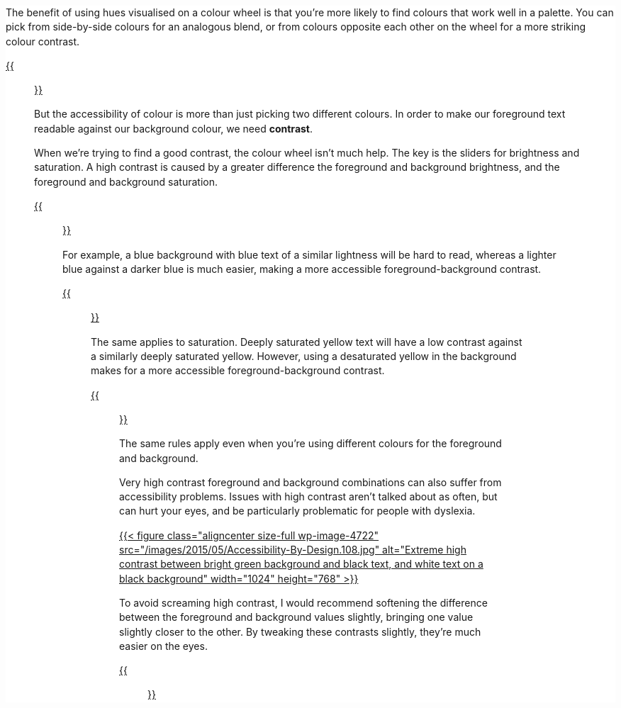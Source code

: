 The benefit of using hues visualised on a colour wheel is that you’re more likely to find colours that work well in a palette. You can pick from side-by-side colours for an analogous blend, or from colours opposite each other on the wheel for a more striking colour contrast.

[{{<figure class="wp-caption aligncenter size-full wp-image-4718" src="/images/2015/05/Accessibility-By-Design.096.jpg" alt="Colour picking with droppers on opposite sides of the colour wheel" width="1024" height="768" caption="Colour picking from opposite sides of the colour wheel">}}](/images/2015/05/Accessibility-By-Design.096.jpg)

But the accessibility of colour is more than just picking two different colours. In order to make our foreground text readable against our background colour, we need **contrast**.

When we’re trying to find a good contrast, the colour wheel isn’t much help. The key is the sliders for brightness and saturation. A high contrast is caused by a greater difference the foreground and background brightness, and the foreground and background saturation.

[{{<figure class="wp-caption aligncenter size-full wp-image-4719" src="/images/2015/05/Accessibility-By-Design.105.jpg" alt="Varying the brightness for colour contrast" width="1024" height="768" caption="Varying the brightness for colour contrast">}}](/images/2015/05/Accessibility-By-Design.105.jpg)

For example, a blue background with blue text of a similar lightness will be hard to read, whereas a lighter blue against a darker blue is much easier, making a more accessible foreground-background contrast.

[{{<figure class="wp-caption aligncenter size-full wp-image-4720" src="/images/2015/05/Accessibility-By-Design.106.jpg" alt="Different strengths of saturation, with greater difference comes higher contrast" width="1024" height="768" caption="Varying the saturation for colour contrast">}}](/images/2015/05/Accessibility-By-Design.106.jpg)

The same applies to saturation. Deeply saturated yellow text will have a low contrast against a similarly deeply saturated yellow. However, using a desaturated yellow in the background makes for a more accessible foreground-background contrast.

[{{<figure class="wp-caption aligncenter size-full wp-image-4721" src="/images/2015/05/Accessibility-By-Design.107.jpg" alt="High contrast with different colours, but the same contrast between brightness and saturation as before" width="1024" height="768" caption="Using the different colour pairs with the same brightness and saturation as before">}}](/images/2015/05/Accessibility-By-Design.107.jpg)

The same rules apply even when you’re using different colours for the foreground and background.

Very high contrast foreground and background combinations can also suffer from accessibility problems. Issues with high contrast aren’t talked about as often, but can hurt your eyes, and be particularly problematic for people with dyslexia.

[{{< figure class="aligncenter size-full wp-image-4722" src="/images/2015/05/Accessibility-By-Design.108.jpg" alt="Extreme high contrast between bright green background and black text, and white text on a black background" width="1024" height="768" >}}](/images/2015/05/Accessibility-By-Design.108.jpg)

To avoid screaming high contrast, I would recommend softening the difference between the foreground and background values slightly, bringing one value slightly closer to the other. By tweaking these contrasts slightly, they’re much easier on the eyes.

[{{<figure class="wp-caption aligncenter size-full wp-image-4723" src="/images/2015/05/Accessibility-By-Design.109.jpg" alt="A slightly less saturated green and a slightly brighter grey" width="1024" height="768" caption="Softening the high contrast values">}}](/images/2015/05/Accessibility-By-Design.109.jpg)
